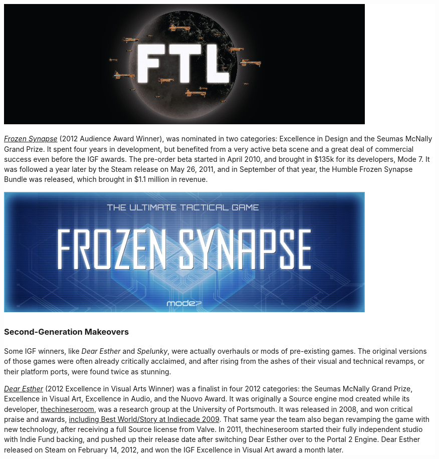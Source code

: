 [![ftl banner](/img/blog/ftl-banner.jpg)](http://www.ftlgame.com/ "FTL: Faster Than Light")

[_Frozen Synapse_](http://www.frozensynapse.com/) (2012 Audience Award Winner), was nominated in two categories: Excellence in Design and the Seumas McNally Grand Prize. It spent four years in development, but benefited from a very active beta scene and a great deal of commercial success even before the IGF awards. The pre-order beta started in April 2010, and brought in $135k for its developers, Mode 7. It was followed a year later by the Steam release on May 26, 2011, and in September of that year, the Humble Frozen Synapse Bundle was released, which brought in $1.1 million in revenue.

[![FrozenSynapse banner](/img/blog/FrozenSynapse-banner.jpg)](http://www.frozensynapse.com/ "Frozen Synapse")

### Second-Generation Makeovers

Some IGF winners, like _Dear Esther_ and _Spelunky_, were actually overhauls or mods of pre-existing games. The original versions of those games were often already critically acclaimed, and after rising from the ashes of their visual and technical revamps, or their platform ports, were found twice as stunning.

[_Dear Esther_](http://dear-esther.com/) (2012 Excellence in Visual Arts Winner) was a finalist in four 2012 categories: the Seumas McNally Grand Prize, Excellence in Visual Art, Excellence in Audio, and the Nuovo Award. It was originally a Source engine mod created while its developer, [thechineseroom](http://www.thechineseroom.co.uk/), was a research group at the University of Portsmouth. It was released in 2008, and won critical praise and awards, [including Best World/Story at Indiecade 2009](http://www.moddb.com/mods/dear-esther/news/dear-esther-wins-best-worldstory-at-indiecade-2009). That same year the team also began revamping the game with new technology, after receiving a full Source license from Valve. In 2011, thechineseroom started their fully independent studio with Indie Fund backing, and pushed up their release date after switching Dear Esther over to the Portal 2 Engine. Dear Esther released on Steam on February 14, 2012, and won the IGF Excellence in Visual Art award a month later.
